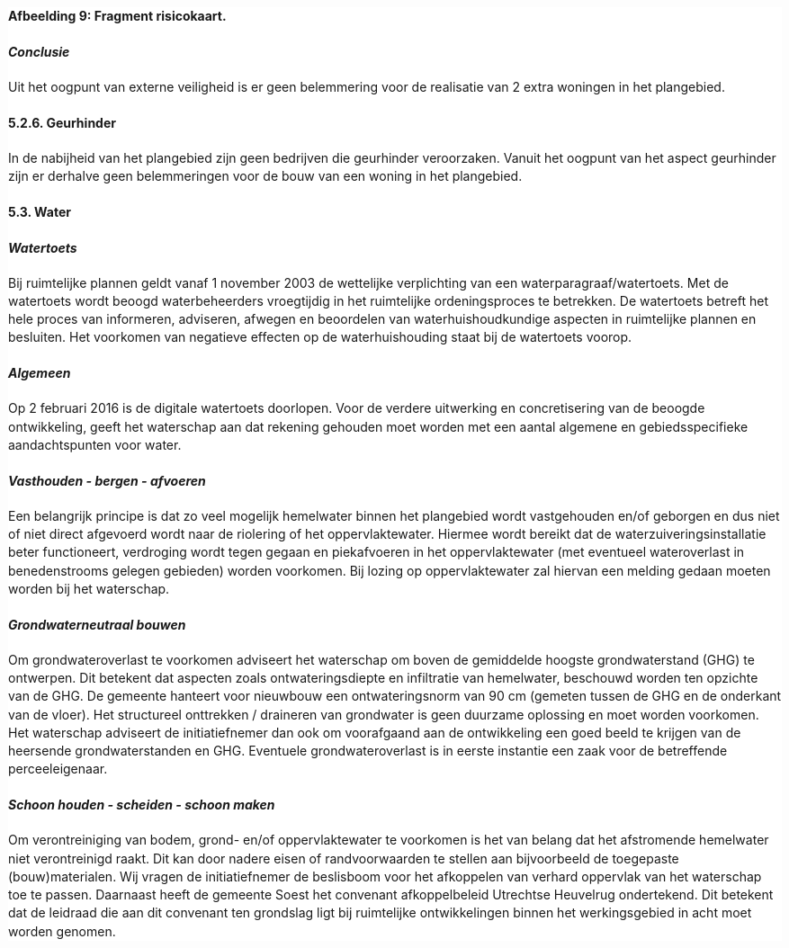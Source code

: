 #### <span id="page-29-2"></span>**Afbeelding 9: Fragment risicokaart.**

#### *Conclusie*

Uit het oogpunt van externe veiligheid is er geen belemmering voor de realisatie van 2 extra woningen in het plangebied.

#### <span id="page-29-1"></span>**5.2.6. Geurhinder**

In de nabijheid van het plangebied zijn geen bedrijven die geurhinder veroorzaken. Vanuit het oogpunt van het aspect geurhinder zijn er derhalve geen belemmeringen voor de bouw van een woning in het plangebied.

#### <span id="page-30-0"></span>**5.3. Water**

#### *Watertoets*

Bij ruimtelijke plannen geldt vanaf 1 november 2003 de wettelijke verplichting van een waterparagraaf/watertoets. Met de watertoets wordt beoogd waterbeheerders vroegtijdig in het ruimtelijke ordeningsproces te betrekken. De watertoets betreft het hele proces van informeren, adviseren, afwegen en beoordelen van waterhuishoudkundige aspecten in ruimtelijke plannen en besluiten. Het voorkomen van negatieve effecten op de waterhuishouding staat bij de watertoets voorop.

#### *Algemeen*

Op 2 februari 2016 is de digitale watertoets doorlopen. Voor de verdere uitwerking en concretisering van de beoogde ontwikkeling, geeft het waterschap aan dat rekening gehouden moet worden met een aantal algemene en gebiedsspecifieke aandachtspunten voor water.

#### *Vasthouden - bergen - afvoeren*

Een belangrijk principe is dat zo veel mogelijk hemelwater binnen het plangebied wordt vastgehouden en/of geborgen en dus niet of niet direct afgevoerd wordt naar de riolering of het oppervlaktewater. Hiermee wordt bereikt dat de waterzuiveringsinstallatie beter functioneert, verdroging wordt tegen gegaan en piekafvoeren in het oppervlaktewater (met eventueel wateroverlast in benedenstrooms gelegen gebieden) worden voorkomen. Bij lozing op oppervlaktewater zal hiervan een melding gedaan moeten worden bij het waterschap.

#### *Grondwaterneutraal bouwen*

Om grondwateroverlast te voorkomen adviseert het waterschap om boven de gemiddelde hoogste grondwaterstand (GHG) te ontwerpen. Dit betekent dat aspecten zoals ontwateringsdiepte en infiltratie van hemelwater, beschouwd worden ten opzichte van de GHG. De gemeente hanteert voor nieuwbouw een ontwateringsnorm van 90 cm (gemeten tussen de GHG en de onderkant van de vloer). Het structureel onttrekken / draineren van grondwater is geen duurzame oplossing en moet worden voorkomen. Het waterschap adviseert de initiatiefnemer dan ook om voorafgaand aan de ontwikkeling een goed beeld te krijgen van de heersende grondwaterstanden en GHG. Eventuele grondwateroverlast is in eerste instantie een zaak voor de betreffende perceeleigenaar.

#### *Schoon houden - scheiden - schoon maken*

Om verontreiniging van bodem, grond- en/of oppervlaktewater te voorkomen is het van belang dat het afstromende hemelwater niet verontreinigd raakt. Dit kan door nadere eisen of randvoorwaarden te stellen aan bijvoorbeeld de toegepaste (bouw)materialen. Wij vragen de initiatiefnemer de beslisboom voor het afkoppelen van verhard oppervlak van het waterschap toe te passen. Daarnaast heeft de gemeente Soest het convenant afkoppelbeleid Utrechtse Heuvelrug ondertekend. Dit betekent dat de leidraad die aan dit convenant ten grondslag ligt bij ruimtelijke ontwikkelingen binnen het werkingsgebied in acht moet worden genomen.
